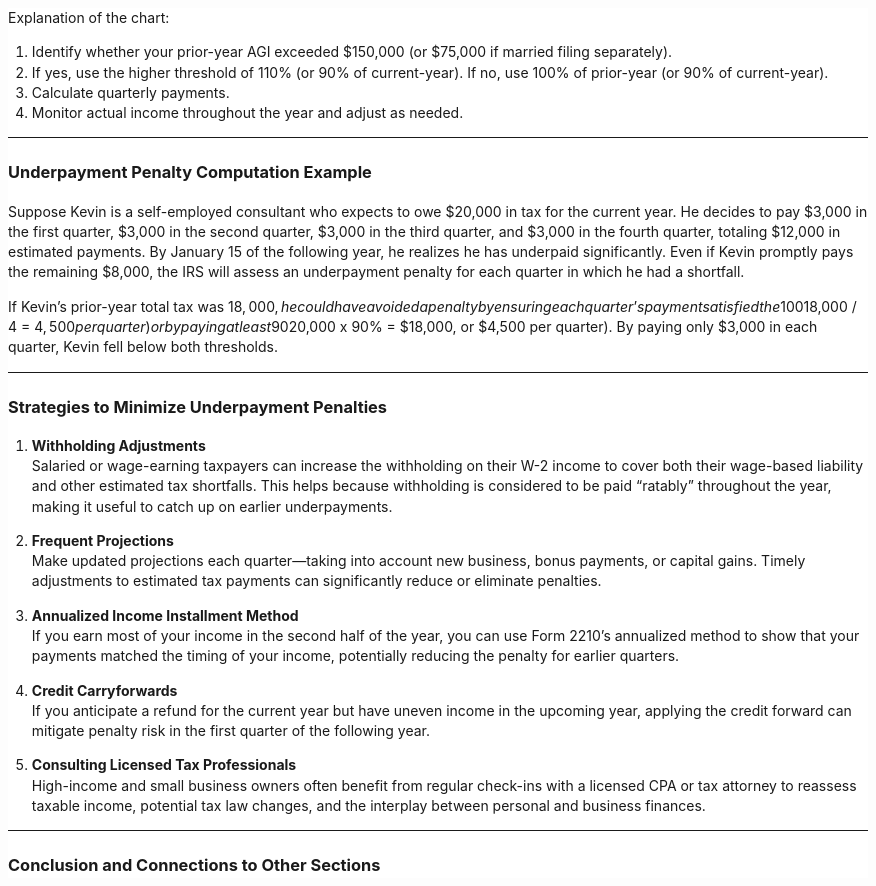 Explanation of the chart:  
1. Identify whether your prior-year AGI exceeded $150,000 (or $75,000 if married filing separately).  
2. If yes, use the higher threshold of 110% (or 90% of current-year). If no, use 100% of prior-year (or 90% of current-year).  
3. Calculate quarterly payments.  
4. Monitor actual income throughout the year and adjust as needed.

-------------------------------------------------------------------------------

### Underpayment Penalty Computation Example

Suppose Kevin is a self-employed consultant who expects to owe $20,000 in tax for the current year. He decides to pay $3,000 in the first quarter, $3,000 in the second quarter, $3,000 in the third quarter, and $3,000 in the fourth quarter, totaling $12,000 in estimated payments. By January 15 of the following year, he realizes he has underpaid significantly. Even if Kevin promptly pays the remaining $8,000, the IRS will assess an underpayment penalty for each quarter in which he had a shortfall.

If Kevin’s prior-year total tax was $18,000, he could have avoided a penalty by ensuring each quarter’s payment satisfied the 100% prior-year safe harbor ($18,000 / 4 = $4,500 per quarter) or by paying at least 90% of his current year’s liability ($20,000 x 90% = $18,000, or $4,500 per quarter). By paying only $3,000 in each quarter, Kevin fell below both thresholds.

-------------------------------------------------------------------------------

### Strategies to Minimize Underpayment Penalties

1. **Withholding Adjustments**  
   Salaried or wage-earning taxpayers can increase the withholding on their W-2 income to cover both their wage-based liability and other estimated tax shortfalls. This helps because withholding is considered to be paid “ratably” throughout the year, making it useful to catch up on earlier underpayments.

2. **Frequent Projections**  
   Make updated projections each quarter—taking into account new business, bonus payments, or capital gains. Timely adjustments to estimated tax payments can significantly reduce or eliminate penalties.

3. **Annualized Income Installment Method**  
   If you earn most of your income in the second half of the year, you can use Form 2210’s annualized method to show that your payments matched the timing of your income, potentially reducing the penalty for earlier quarters.

4. **Credit Carryforwards**  
   If you anticipate a refund for the current year but have uneven income in the upcoming year, applying the credit forward can mitigate penalty risk in the first quarter of the following year.

5. **Consulting Licensed Tax Professionals**  
   High-income and small business owners often benefit from regular check-ins with a licensed CPA or tax attorney to reassess taxable income, potential tax law changes, and the interplay between personal and business finances.

-------------------------------------------------------------------------------

### Conclusion and Connections to Other Sections
